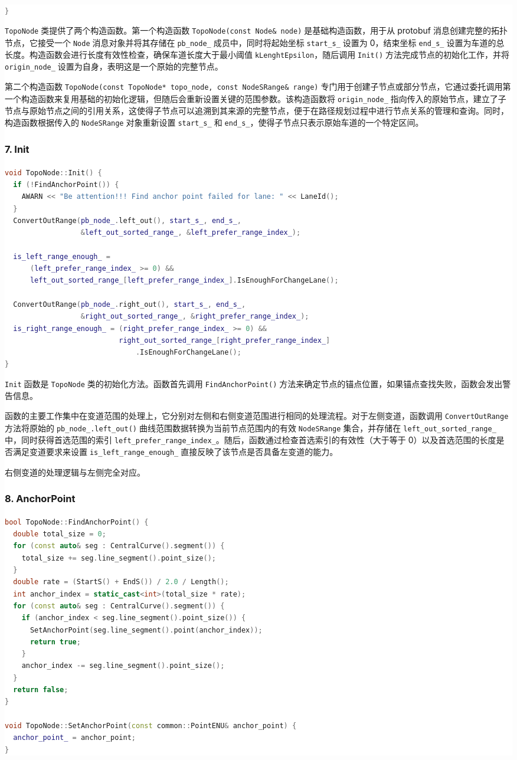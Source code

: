```cpp
}
```

`TopoNode` 类提供了两个构造函数。第一个构造函数 `TopoNode(const Node& node)` 是基础构造函数，用于从 protobuf 消息创建完整的拓扑节点，它接受一个 `Node` 消息对象并将其存储在 `pb_node_` 成员中，同时将起始坐标 `start_s_` 设置为 0，结束坐标 `end_s_` 设置为车道的总长度。构造函数会进行长度有效性检查，确保车道长度大于最小阈值 `kLenghtEpsilon`，随后调用 `Init()` 方法完成节点的初始化工作，并将 `origin_node_` 设置为自身，表明这是一个原始的完整节点。

第二个构造函数 `TopoNode(const TopoNode* topo_node, const NodeSRange& range)` 专门用于创建子节点或部分节点，它通过委托调用第一个构造函数来复用基础的初始化逻辑，但随后会重新设置关键的范围参数。该构造函数将 `origin_node_` 指向传入的原始节点，建立了子节点与原始节点之间的引用关系，这使得子节点可以追溯到其来源的完整节点，便于在路径规划过程中进行节点关系的管理和查询。同时，构造函数根据传入的 `NodeSRange` 对象重新设置 `start_s_` 和 `end_s_`，使得子节点只表示原始车道的一个特定区间。

### 7. Init
```cpp
void TopoNode::Init() {
  if (!FindAnchorPoint()) {
    AWARN << "Be attention!!! Find anchor point failed for lane: " << LaneId();
  }
  ConvertOutRange(pb_node_.left_out(), start_s_, end_s_,
                  &left_out_sorted_range_, &left_prefer_range_index_);

  is_left_range_enough_ =
      (left_prefer_range_index_ >= 0) &&
      left_out_sorted_range_[left_prefer_range_index_].IsEnoughForChangeLane();

  ConvertOutRange(pb_node_.right_out(), start_s_, end_s_,
                  &right_out_sorted_range_, &right_prefer_range_index_);
  is_right_range_enough_ = (right_prefer_range_index_ >= 0) &&
                           right_out_sorted_range_[right_prefer_range_index_]
                               .IsEnoughForChangeLane();
}
```
`Init` 函数是 `TopoNode` 类的初始化方法。函数首先调用 `FindAnchorPoint()` 方法来确定节点的锚点位置，如果锚点查找失败，函数会发出警告信息。

函数的主要工作集中在变道范围的处理上，它分别对左侧和右侧变道范围进行相同的处理流程。对于左侧变道，函数调用 `ConvertOutRange` 方法将原始的 `pb_node_.left_out()` 曲线范围数据转换为当前节点范围内的有效 `NodeSRange` 集合，并存储在 `left_out_sorted_range_` 中，同时获得首选范围的索引 `left_prefer_range_index_`。随后，函数通过检查首选索引的有效性（大于等于 0）以及首选范围的长度是否满足变道要求来设置 `is_left_range_enough_` 直接反映了该节点是否具备左变道的能力。

右侧变道的处理逻辑与左侧完全对应。

### 8. AnchorPoint
```cpp
bool TopoNode::FindAnchorPoint() {
  double total_size = 0;
  for (const auto& seg : CentralCurve().segment()) {
    total_size += seg.line_segment().point_size();
  }
  double rate = (StartS() + EndS()) / 2.0 / Length();
  int anchor_index = static_cast<int>(total_size * rate);
  for (const auto& seg : CentralCurve().segment()) {
    if (anchor_index < seg.line_segment().point_size()) {
      SetAnchorPoint(seg.line_segment().point(anchor_index));
      return true;
    }
    anchor_index -= seg.line_segment().point_size();
  }
  return false;
}

void TopoNode::SetAnchorPoint(const common::PointENU& anchor_point) {
  anchor_point_ = anchor_point;
}
```
